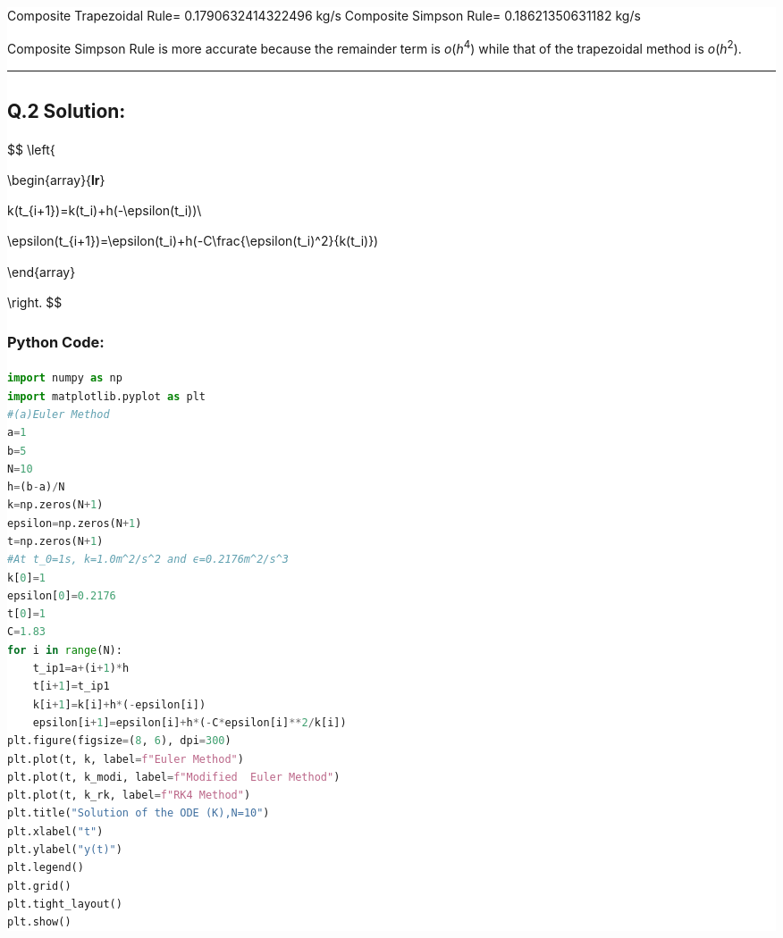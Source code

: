 Composite Trapezoidal Rule= 0.1790632414322496 kg/s
Composite Simpson Rule= 0.18621350631182 kg/s

Composite Simpson Rule is more accurate because the remainder term is $o(h^4)$ while that of the trapezoidal method is $o(h^2)$.

------

## Q.2 Solution:

$$
\left\{  

\begin{array}{**lr**}  

 k(t_{i+1})=k(t_i)+h(-\epsilon(t_i))\\

\epsilon(t_{i+1})=\epsilon(t_i)+h(-C\frac{\epsilon(t_i)^2}{k(t_i)})

\end{array}  

\right.
$$

### Python Code:

```python
import numpy as np
import matplotlib.pyplot as plt
#(a)Euler Method
a=1
b=5
N=10
h=(b-a)/N
k=np.zeros(N+1)
epsilon=np.zeros(N+1)
t=np.zeros(N+1)
#At t_0=1s, k=1.0m^2/s^2 and ϵ=0.2176m^2/s^3
k[0]=1
epsilon[0]=0.2176
t[0]=1
C=1.83
for i in range(N):
    t_ip1=a+(i+1)*h
    t[i+1]=t_ip1
    k[i+1]=k[i]+h*(-epsilon[i])
    epsilon[i+1]=epsilon[i]+h*(-C*epsilon[i]**2/k[i])
plt.figure(figsize=(8, 6), dpi=300)
plt.plot(t, k, label=f"Euler Method")
plt.plot(t, k_modi, label=f"Modified  Euler Method")
plt.plot(t, k_rk, label=f"RK4 Method")
plt.title("Solution of the ODE (K),N=10")
plt.xlabel("t")
plt.ylabel("y(t)")
plt.legend()
plt.grid()
plt.tight_layout()
plt.show()
```
